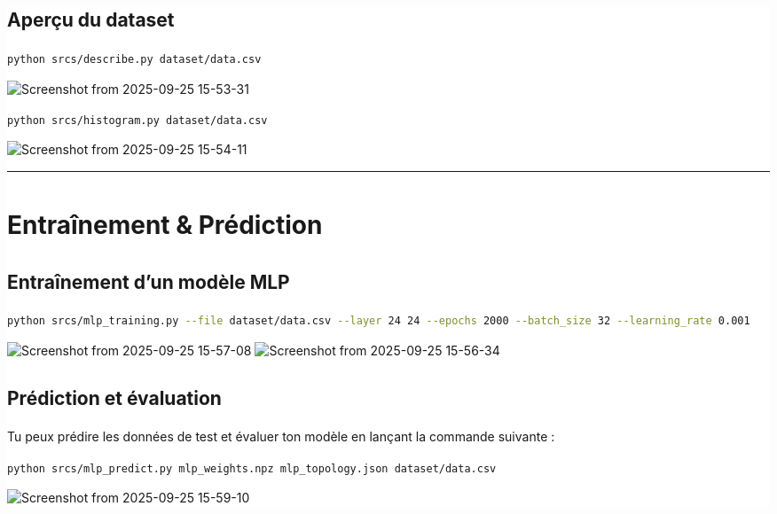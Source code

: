 ## Aperçu du dataset

```bash
python srcs/describe.py dataset/data.csv
```

<img width="1010" height="535" alt="Screenshot from 2025-09-25 15-53-31" src="https://github.com/user-attachments/assets/884e4570-3c56-47b8-901f-2496bab916ef" />

```bash
python srcs/histogram.py dataset/data.csv
```

<img width="1420" height="1097" alt="Screenshot from 2025-09-25 15-54-11" src="https://github.com/user-attachments/assets/2a5a0f35-0a2c-4f57-98ee-bb93013937ea" />

---

# Entraînement & Prédiction

## Entraînement d’un modèle MLP

```bash
python srcs/mlp_training.py --file dataset/data.csv --layer 24 24 --epochs 2000 --batch_size 32 --learning_rate 0.001
```

<img width="689" height="559" alt="Screenshot from 2025-09-25 15-57-08" src="https://github.com/user-attachments/assets/97223140-3389-44db-8bd8-1aa64586cf8f" />

<img width="1220" height="597" alt="Screenshot from 2025-09-25 15-56-34" src="https://github.com/user-attachments/assets/abb43e4e-8184-40ed-bb19-93fbc70953dc" />

## Prédiction et évaluation

Tu peux prédire les données de test et évaluer ton modèle en lançant la commande suivante :
```bash
python srcs/mlp_predict.py mlp_weights.npz mlp_topology.json dataset/data.csv
```

<img width="258" height="18" alt="Screenshot from 2025-09-25 15-59-10" src="https://github.com/user-attachments/assets/b6308c2c-1e2b-46d7-af40-34e26672cd5f" />
